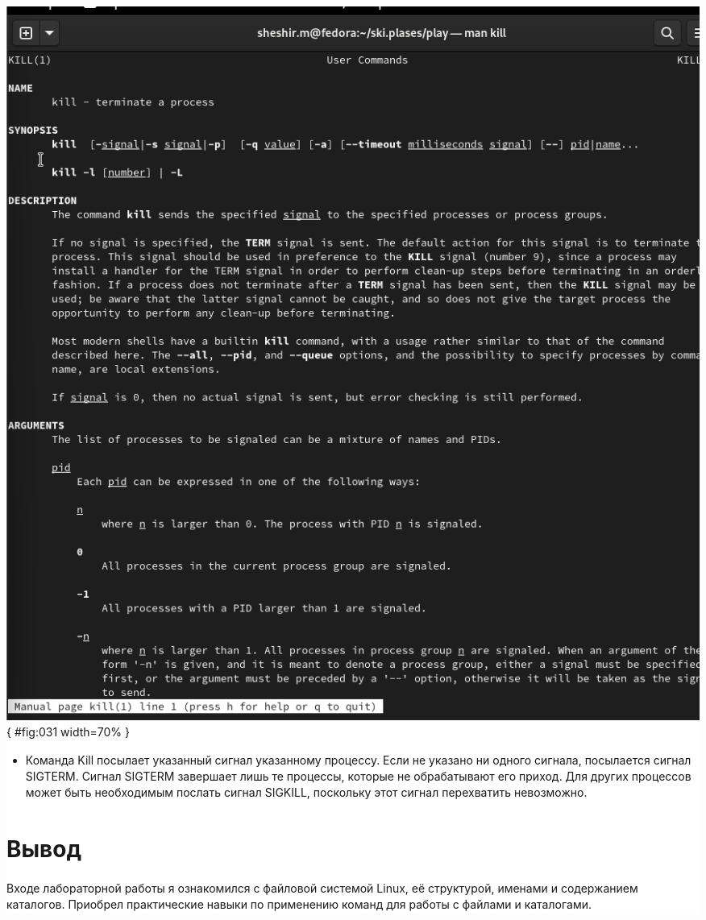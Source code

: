 ![..](image/34.png){ #fig:031 width=70% }

- Команда Kill посылает указанный сигнал указанному процессу. Если не указано ни одного сигнала, посылается сигнал SIGTERM. Сигнал SIGTERM завершает лишь те процессы, которые не обрабатывают его приход. Для других процессов может быть необходимым послать сигнал SIGKILL, поскольку этот сигнал перехватить невозможно.

# Вывод

 Входе лабораторной работы я ознакомился с файловой системой Linux, её структурой, именами и содержанием каталогов. Приобрел практические навыки по применению команд для работы с файлами и каталогами.